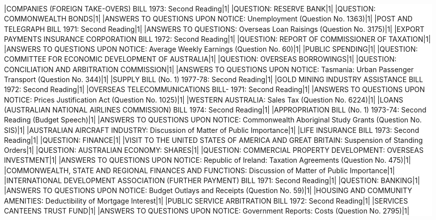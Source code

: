 |COMPANIES (FOREIGN TAKE-OVERS) BILL 1973: Second Reading|1|
|QUESTION: RESERVE BANK|1|
|QUESTION: COMMONWEALTH BONDS|1|
|ANSWERS TO QUESTIONS UPON NOTICE: Unemployment (Question No. 1363)|1|
|POST AND TELEGRAPH BILL 1971: Second Reading|1|
|ANSWERS TO QUESTIONS: Overseas Loan Raisings (Question No. 3175)|1|
|EXPORT PAYMENTS INSURANCE CORPORATION BILL 1972: Second Reading|1|
|QUESTION: REPORT OF COMMISSIONER OF TAXATION|1|
|ANSWERS TO QUESTIONS UPON NOTICE: Average Weekly Earnings (Question No. 60)|1|
|PUBLIC SPENDING|1|
|QUESTION: COMMITTEE FOR ECONOMIC DEVELOPMENT OF AUSTRALIA|1|
|QUESTION: OVERSEAS BORROWINGS|1|
|QUESTION: CONCILIATION AND ARBITRATION COMMISSION|1|
|ANSWERS TO QUESTIONS UPON NOTICE: Tasmania: Urban Passenger Transport (Question No. 344)|1|
|SUPPLY BILL (No. 1) 1977-78: Second Reading|1|
|GOLD MINING INDUSTRY ASSISTANCE BILL 1972: Second Reading|1|
|OVERSEAS TELECOMMUNICATIONS BILL- 1971: Second Reading|1|
|ANSWERS TO QUESTIONS UPON NOTICE: Prices Justification Act (Question No. 1025)|1|
|WESTERN AUSTRALIA: Sales Tax (Question No. 6224)|1|
|LOANS (AUSTRALIAN NATIONAL AIRLINES COMMISSION) BILL 1974: Second Reading|1|
|APPROPRIATION BILL (No. 1) 1973-74: Second Reading (Budget Speech)|1|
|ANSWERS TO QUESTIONS UPON NOTICE: Commonwealth Aboriginal Study Grants (Question No. SIS)|1|
|AUSTRALIAN AIRCRAFT INDUSTRY: Discussion of Matter of Public Importance|1|
|LIFE INSURANCE BILL 1973: Second Reading|1|
|QUESTION: FINANCE|1|
|VISIT TO THE UNITED STATES OF AMERICA AND GREAT BRITAIN: Suspension of Standing Orders|1|
|QUESTION: AUSTRALIAN ECONOMY: SHARES|1|
|QUESTION: COMMERCIAL PROPERTY DEVELOPMENT: OVERSEAS INVESTMENT|1|
|ANSWERS TO QUESTIONS UPON NOTICE: Republic of Ireland: Taxation Agreements (Question No. 475)|1|
|COMMONWEALTH, STATE AND REGIONAL FINANCES AND FUNCTIONS: Discussion of Matter of Public Importance|1|
|INTERNATIONAL DEVELOPMENT ASSOCIATION (FURTHER PAYMENT) BILL 1971: Second Reading|1|
|QUESTION: BANKING|1|
|ANSWERS TO QUESTIONS UPON NOTICE: Budget Outlays and Receipts (Question No. 59)|1|
|HOUSING AND COMMUNITY AMENITIES: Deductibility of Mortgage Interest|1|
|PUBLIC SERVICE ARBITRATION BILL 1972: Second Reading|1|
|SERVICES CANTEENS TRUST FUND|1|
|ANSWERS TO QUESTIONS UPON NOTICE: Government Reports: Costs (Question No. 2795)|1|